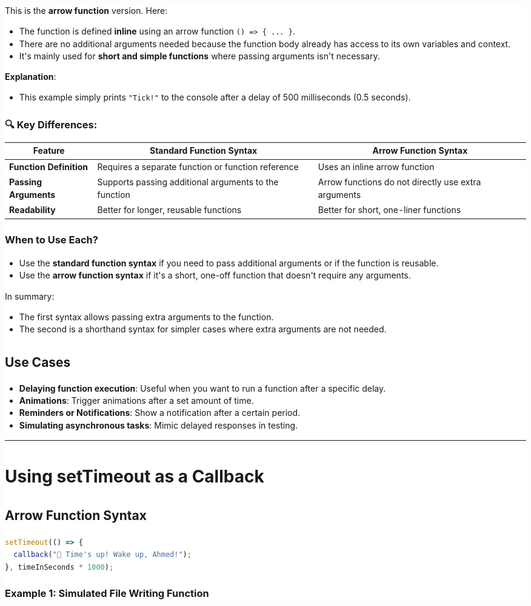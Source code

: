 This is the **arrow function** version. Here:

- The function is defined **inline** using an arrow function `() => { ... }`.
- There are no additional arguments needed because the function body already has access to its own variables and context.
- It's mainly used for **short and simple functions** where passing arguments isn't necessary.

**Explanation**:
- This example simply prints `"Tick!"` to the console after a delay of 500 milliseconds (0.5 seconds).

### 🔍 **Key Differences**:

| Feature                            | **Standard Function Syntax**                        | **Arrow Function Syntax**                          |
|------------------------------------|-----------------------------------------------------|----------------------------------------------------|
| **Function Definition**            | Requires a separate function or function reference  | Uses an inline arrow function                      |
| **Passing Arguments**              | Supports passing additional arguments to the function | Arrow functions do not directly use extra arguments |
| **Readability**                    | Better for longer, reusable functions               | Better for short, one-liner functions              |

### When to Use Each?
- Use the **standard function syntax** if you need to pass additional arguments or if the function is reusable.
- Use the **arrow function syntax** if it's a short, one-off function that doesn't require any arguments.

In summary:
- The first syntax allows passing extra arguments to the function.
- The second is a shorthand syntax for simpler cases where extra arguments are not needed.


## Use Cases
- **Delaying function execution**: Useful when you want to run a function after a specific delay.
- **Animations**: Trigger animations after a set amount of time.
- **Reminders or Notifications**: Show a notification after a certain period.
- **Simulating asynchronous tasks**: Mimic delayed responses in testing.

---

# Using setTimeout as a Callback 

## Arrow Function Syntax

```javascript
setTimeout(() => {
  callback("🔔 Time's up! Wake up, Ahmed!");
}, timeInSeconds * 1000);

```
### Example 1: Simulated File Writing Function
